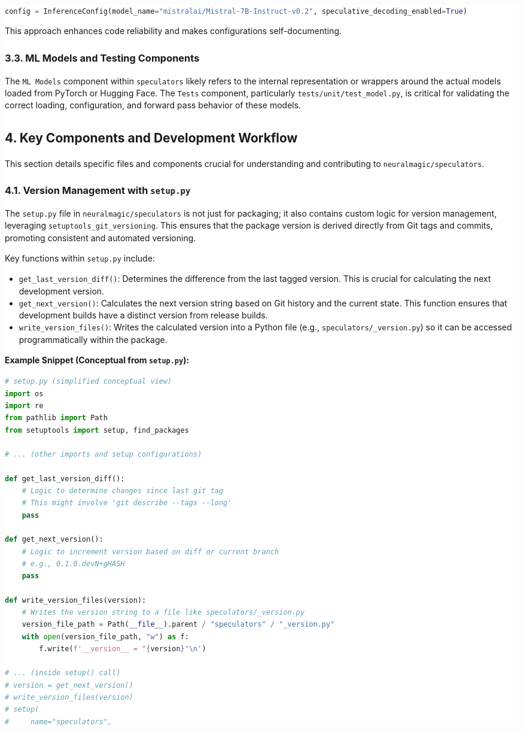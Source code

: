 ```python
config = InferenceConfig(model_name="mistralai/Mistral-7B-Instruct-v0.2", speculative_decoding_enabled=True)
```

This approach enhances code reliability and makes configurations self-documenting.

### 3.3. ML Models and Testing Components

The `ML Models` component within `speculators` likely refers to the internal representation or wrappers around the actual models loaded from PyTorch or Hugging Face. The `Tests` component, particularly `tests/unit/test_model.py`, is critical for validating the correct loading, configuration, and forward pass behavior of these models.

## 4. Key Components and Development Workflow

This section details specific files and components crucial for understanding and contributing to `neuralmagic/speculators`.

### 4.1. Version Management with `setup.py`

The `setup.py` file in `neuralmagic/speculators` is not just for packaging; it also contains custom logic for version management, leveraging `setuptools_git_versioning`. This ensures that the package version is derived directly from Git tags and commits, promoting consistent and automated versioning.

Key functions within `setup.py` include:

*   `get_last_version_diff()`: Determines the difference from the last tagged version. This is crucial for calculating the next development version.
*   `get_next_version()`: Calculates the next version string based on Git history and the current state. This function ensures that development builds have a distinct version from release builds.
*   `write_version_files()`: Writes the calculated version into a Python file (e.g., `speculators/_version.py`) so it can be accessed programmatically within the package.

**Example Snippet (Conceptual from `setup.py`):**

```python
# setup.py (simplified conceptual view)
import os
import re
from pathlib import Path
from setuptools import setup, find_packages

# ... (other imports and setup configurations)

def get_last_version_diff():
    # Logic to determine changes since last git tag
    # This might involve 'git describe --tags --long'
    pass

def get_next_version():
    # Logic to increment version based on diff or current branch
    # e.g., 0.1.0.devN+gHASH
    pass

def write_version_files(version):
    # Writes the version string to a file like speculators/_version.py
    version_file_path = Path(__file__).parent / "speculators" / "_version.py"
    with open(version_file_path, "w") as f:
        f.write(f'__version__ = "{version}"\n')

# ... (inside setup() call)
# version = get_next_version()
# write_version_files(version)
# setup(
#     name="speculators",
```